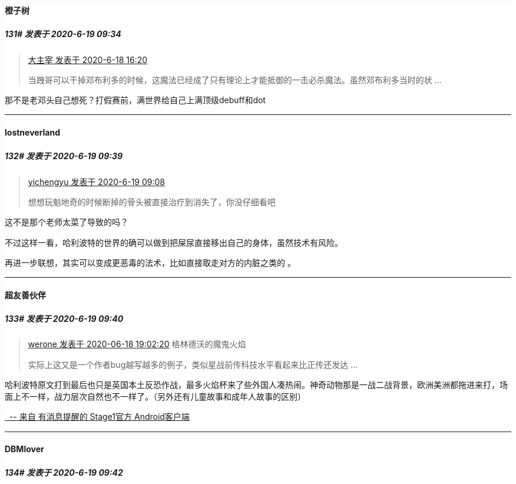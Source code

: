 ####  橙子树  
##### 131#       发表于 2020-6-19 09:34



<blockquote><a href="httphttps://bbs.saraba1st.com/2b/forum.php?mod=redirect&amp;goto=findpost&amp;pid=47852104&amp;ptid=1942479" target="_blank">大主宰 发表于 2020-6-18 16:20</a>

当跩哥可以干掉邓布利多的时候，这魔法已经成了只有理论上才能抵御的一击必杀魔法。虽然邓布利多当时的状 ...</blockquote>
那不是老邓头自己想死？打假赛前，满世界给自己上满顶级debuff和dot







-----

####  lostneverland  
##### 132#       发表于 2020-6-19 09:39



<blockquote><a href="httphttps://bbs.saraba1st.com/2b/forum.php?mod=redirect&amp;goto=findpost&amp;pid=47859006&amp;ptid=1942479" target="_blank">yichengyu 发表于 2020-6-19 09:08</a>

想想玩魁地奇的时候断掉的骨头被直接治疗到消失了，你没仔细看吧</blockquote>
这不是那个老师太菜了导致的吗？

不过这样一看，哈利波特的世界的确可以做到把屎尿直接移出自己的身体，虽然技术有风险。

再进一步联想，其实可以变成更恶毒的法术，比如直接取走对方的内脏之类的 。







-----

####  超友善伙伴  
##### 133#       发表于 2020-6-19 09:40



<blockquote><a href="httphttps://bbs.saraba1st.com/2b/forum.php?mod=redirect&amp;goto=findpost&amp;pid=47854007&amp;ptid=1942479" target="_blank">werone 发表于 2020-06-18 19:02:20</a>
格林德沃的魔鬼火焰

实际上这又是一个作者bug越写越多的例子，类似星战前传科技水平看起来比正传还发达
 ...</blockquote>哈利波特原文打到最后也只是英国本土反恐作战，最多火焰杯来了些外国人凑热闹。神奇动物那是一战二战背景，欧洲美洲都拖进来打，场面上不一样，战力层次自然也不一样了。（另外还有儿童故事和成年人故事的区别）

[  -- 来自 有消息提醒的 Stage1官方 Android客户端](https://www.coolapk.com/apk/140634)







-----

####  DBMlover  
##### 134#       发表于 2020-6-19 09:42
